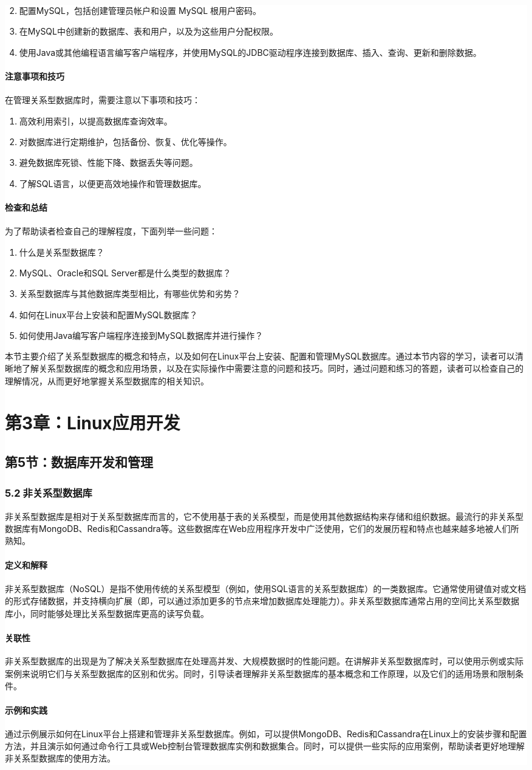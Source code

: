 2. 配置MySQL，包括创建管理员帐户和设置 MySQL 根用户密码。

3. 在MySQL中创建新的数据库、表和用户，以及为这些用户分配权限。

4. 使用Java或其他编程语言编写客户端程序，并使用MySQL的JDBC驱动程序连接到数据库、插入、查询、更新和删除数据。

#### 注意事项和技巧

在管理关系型数据库时，需要注意以下事项和技巧：

1. 高效利用索引，以提高数据库查询效率。

2. 对数据库进行定期维护，包括备份、恢复、优化等操作。

3. 避免数据库死锁、性能下降、数据丢失等问题。

4. 了解SQL语言，以便更高效地操作和管理数据库。

#### 检查和总结

为了帮助读者检查自己的理解程度，下面列举一些问题：

1. 什么是关系型数据库？

2. MySQL、Oracle和SQL Server都是什么类型的数据库？

3. 关系型数据库与其他数据库类型相比，有哪些优势和劣势？

4. 如何在Linux平台上安装和配置MySQL数据库？

5. 如何使用Java编写客户端程序连接到MySQL数据库并进行操作？

本节主要介绍了关系型数据库的概念和特点，以及如何在Linux平台上安装、配置和管理MySQL数据库。通过本节内容的学习，读者可以清晰地了解关系型数据库的概念和应用场景，以及在实际操作中需要注意的问题和技巧。同时，通过问题和练习的答题，读者可以检查自己的理解情况，从而更好地掌握关系型数据库的相关知识。
# 第3章：Linux应用开发

## 第5节：数据库开发和管理

### 5.2 非关系型数据库

非关系型数据库是相对于关系型数据库而言的，它不使用基于表的关系模型，而是使用其他数据结构来存储和组织数据。最流行的非关系型数据库有MongoDB、Redis和Cassandra等。这些数据库在Web应用程序开发中广泛使用，它们的发展历程和特点也越来越多地被人们所熟知。

#### 定义和解释

非关系型数据库（NoSQL）是指不使用传统的关系型模型（例如，使用SQL语言的关系型数据库）的一类数据库。它通常使用键值对或文档的形式存储数据，并支持横向扩展（即，可以通过添加更多的节点来增加数据库处理能力）。非关系型数据库通常占用的空间比关系型数据库小，同时能够处理比关系型数据库更高的读写负载。

#### 关联性

非关系型数据库的出现是为了解决关系型数据库在处理高并发、大规模数据时的性能问题。在讲解非关系型数据库时，可以使用示例或实际案例来说明它们与关系型数据库的区别和优劣。同时，引导读者理解非关系型数据库的基本概念和工作原理，以及它们的适用场景和限制条件。

#### 示例和实践

通过示例展示如何在Linux平台上搭建和管理非关系型数据库。例如，可以提供MongoDB、Redis和Cassandra在Linux上的安装步骤和配置方法，并且演示如何通过命令行工具或Web控制台管理数据库实例和数据集合。同时，可以提供一些实际的应用案例，帮助读者更好地理解非关系型数据库的使用方法。
